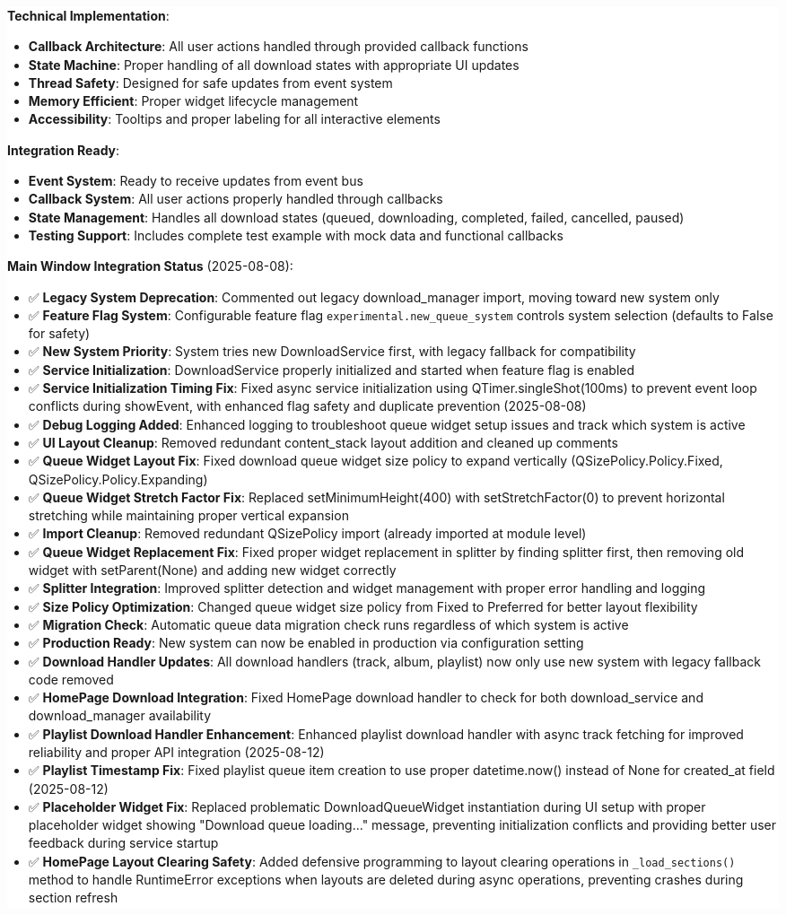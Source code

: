 **Technical Implementation**:
- **Callback Architecture**: All user actions handled through provided callback functions
- **State Machine**: Proper handling of all download states with appropriate UI updates
- **Thread Safety**: Designed for safe updates from event system
- **Memory Efficient**: Proper widget lifecycle management
- **Accessibility**: Tooltips and proper labeling for all interactive elements

**Integration Ready**:
- **Event System**: Ready to receive updates from event bus
- **Callback System**: All user actions properly handled through callbacks
- **State Management**: Handles all download states (queued, downloading, completed, failed, cancelled, paused)
- **Testing Support**: Includes complete test example with mock data and functional callbacks

**Main Window Integration Status** (2025-08-08):
- ✅ **Legacy System Deprecation**: Commented out legacy download_manager import, moving toward new system only
- ✅ **Feature Flag System**: Configurable feature flag `experimental.new_queue_system` controls system selection (defaults to False for safety)
- ✅ **New System Priority**: System tries new DownloadService first, with legacy fallback for compatibility
- ✅ **Service Initialization**: DownloadService properly initialized and started when feature flag is enabled
- ✅ **Service Initialization Timing Fix**: Fixed async service initialization using QTimer.singleShot(100ms) to prevent event loop conflicts during showEvent, with enhanced flag safety and duplicate prevention (2025-08-08)
- ✅ **Debug Logging Added**: Enhanced logging to troubleshoot queue widget setup issues and track which system is active
- ✅ **UI Layout Cleanup**: Removed redundant content_stack layout addition and cleaned up comments
- ✅ **Queue Widget Layout Fix**: Fixed download queue widget size policy to expand vertically (QSizePolicy.Policy.Fixed, QSizePolicy.Policy.Expanding)
- ✅ **Queue Widget Stretch Factor Fix**: Replaced setMinimumHeight(400) with setStretchFactor(0) to prevent horizontal stretching while maintaining proper vertical expansion
- ✅ **Import Cleanup**: Removed redundant QSizePolicy import (already imported at module level)
- ✅ **Queue Widget Replacement Fix**: Fixed proper widget replacement in splitter by finding splitter first, then removing old widget with setParent(None) and adding new widget correctly
- ✅ **Splitter Integration**: Improved splitter detection and widget management with proper error handling and logging
- ✅ **Size Policy Optimization**: Changed queue widget size policy from Fixed to Preferred for better layout flexibility
- ✅ **Migration Check**: Automatic queue data migration check runs regardless of which system is active
- ✅ **Production Ready**: New system can now be enabled in production via configuration setting
- ✅ **Download Handler Updates**: All download handlers (track, album, playlist) now only use new system with legacy fallback code removed
- ✅ **HomePage Download Integration**: Fixed HomePage download handler to check for both download_service and download_manager availability
- ✅ **Playlist Download Handler Enhancement**: Enhanced playlist download handler with async track fetching for improved reliability and proper API integration (2025-08-12)
- ✅ **Playlist Timestamp Fix**: Fixed playlist queue item creation to use proper datetime.now() instead of None for created_at field (2025-08-12)
- ✅ **Placeholder Widget Fix**: Replaced problematic DownloadQueueWidget instantiation during UI setup with proper placeholder widget showing "Download queue loading..." message, preventing initialization conflicts and providing better user feedback during service startup
- ✅ **HomePage Layout Clearing Safety**: Added defensive programming to layout clearing operations in `_load_sections()` method to handle RuntimeError exceptions when layouts are deleted during async operations, preventing crashes during section refresh
